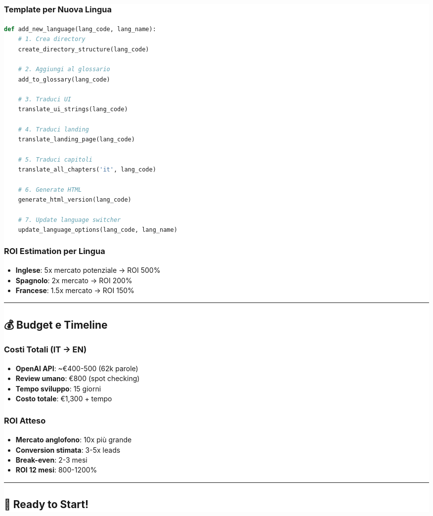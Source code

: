 ### **Template per Nuova Lingua**
```python
def add_new_language(lang_code, lang_name):
    # 1. Crea directory
    create_directory_structure(lang_code)
    
    # 2. Aggiungi al glossario
    add_to_glossary(lang_code)
    
    # 3. Traduci UI
    translate_ui_strings(lang_code)
    
    # 4. Traduci landing
    translate_landing_page(lang_code)
    
    # 5. Traduci capitoli
    translate_all_chapters('it', lang_code)
    
    # 6. Generate HTML
    generate_html_version(lang_code)
    
    # 7. Update language switcher
    update_language_options(lang_code, lang_name)
```

### **ROI Estimation per Lingua**
- **Inglese**: 5x mercato potenziale → ROI 500%
- **Spagnolo**: 2x mercato → ROI 200%  
- **Francese**: 1.5x mercato → ROI 150%

---

## 💰 **Budget e Timeline**

### **Costi Totali (IT → EN)**
- **OpenAI API**: ~€400-500 (62k parole)
- **Review umano**: €800 (spot checking)
- **Tempo sviluppo**: 15 giorni
- **Costo totale**: €1,300 + tempo

### **ROI Atteso**
- **Mercato anglofono**: 10x più grande
- **Conversion stimata**: 3-5x leads
- **Break-even**: 2-3 mesi
- **ROI 12 mesi**: 800-1200%

---

## 🚀 **Ready to Start!**
